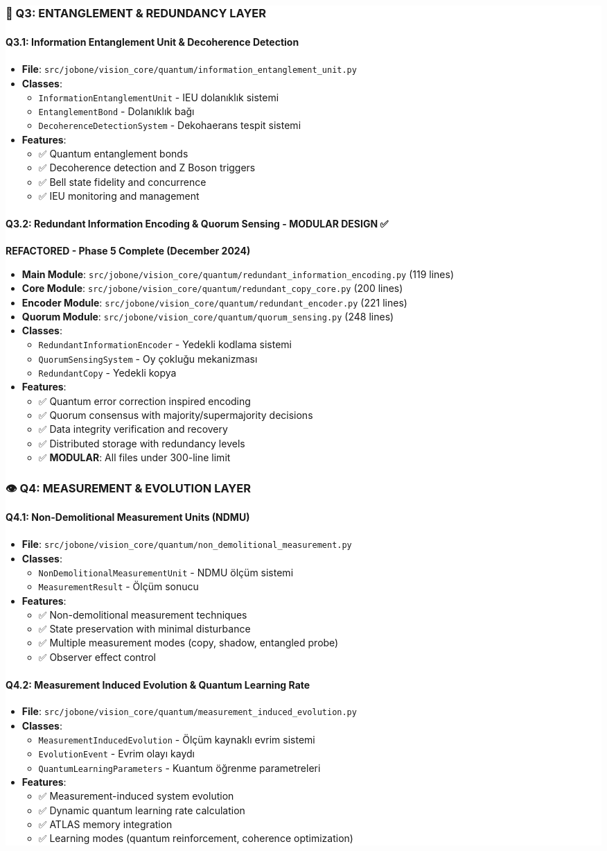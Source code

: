### **🔗 Q3: ENTANGLEMENT & REDUNDANCY LAYER**

#### **Q3.1: Information Entanglement Unit & Decoherence Detection**
- **File**: `src/jobone/vision_core/quantum/information_entanglement_unit.py`
- **Classes**:
  - `InformationEntanglementUnit` - IEU dolanıklık sistemi
  - `EntanglementBond` - Dolanıklık bağı
  - `DecoherenceDetectionSystem` - Dekohaerans tespit sistemi
- **Features**:
  - ✅ Quantum entanglement bonds
  - ✅ Decoherence detection and Z Boson triggers
  - ✅ Bell state fidelity and concurrence
  - ✅ IEU monitoring and management

#### **Q3.2: Redundant Information Encoding & Quorum Sensing - MODULAR DESIGN ✅**
**REFACTORED - Phase 5 Complete (December 2024)**
- **Main Module**: `src/jobone/vision_core/quantum/redundant_information_encoding.py` (119 lines)
- **Core Module**: `src/jobone/vision_core/quantum/redundant_copy_core.py` (200 lines)
- **Encoder Module**: `src/jobone/vision_core/quantum/redundant_encoder.py` (221 lines)
- **Quorum Module**: `src/jobone/vision_core/quantum/quorum_sensing.py` (248 lines)
- **Classes**:
  - `RedundantInformationEncoder` - Yedekli kodlama sistemi
  - `QuorumSensingSystem` - Oy çokluğu mekanizması
  - `RedundantCopy` - Yedekli kopya
- **Features**:
  - ✅ Quantum error correction inspired encoding
  - ✅ Quorum consensus with majority/supermajority decisions
  - ✅ Data integrity verification and recovery
  - ✅ Distributed storage with redundancy levels
  - ✅ **MODULAR**: All files under 300-line limit

### **👁️ Q4: MEASUREMENT & EVOLUTION LAYER**

#### **Q4.1: Non-Demolitional Measurement Units (NDMU)**
- **File**: `src/jobone/vision_core/quantum/non_demolitional_measurement.py`
- **Classes**:
  - `NonDemolitionalMeasurementUnit` - NDMU ölçüm sistemi
  - `MeasurementResult` - Ölçüm sonucu
- **Features**:
  - ✅ Non-demolitional measurement techniques
  - ✅ State preservation with minimal disturbance
  - ✅ Multiple measurement modes (copy, shadow, entangled probe)
  - ✅ Observer effect control

#### **Q4.2: Measurement Induced Evolution & Quantum Learning Rate**
- **File**: `src/jobone/vision_core/quantum/measurement_induced_evolution.py`
- **Classes**:
  - `MeasurementInducedEvolution` - Ölçüm kaynaklı evrim sistemi
  - `EvolutionEvent` - Evrim olayı kaydı
  - `QuantumLearningParameters` - Kuantum öğrenme parametreleri
- **Features**:
  - ✅ Measurement-induced system evolution
  - ✅ Dynamic quantum learning rate calculation
  - ✅ ATLAS memory integration
  - ✅ Learning modes (quantum reinforcement, coherence optimization)
